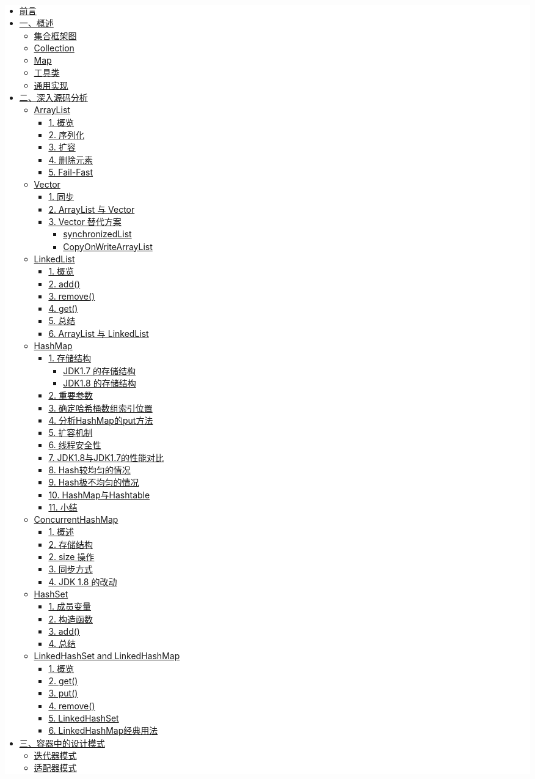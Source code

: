 

- [前言](#前言)
- [一、概述](#一概述)
    - [集合框架图](#集合框架图)
    - [Collection](#Collection)
    - [Map](#Map)
    - [工具类](#工具类)
    - [通用实现](#通用实现)
- [二、深入源码分析](#二深入源码分析)
    - [ArrayList](#ArrayList)
        - [1. 概览](#1-概览)
        - [2. 序列化](#2-序列化)
        - [3. 扩容](#3-扩容)
        - [4. 删除元素](#4-删除元素)
        - [5. Fail-Fast](#5-Fail-Fast)
    - [Vector](#Vector)
        - [1. 同步](#1-同步)
        - [2. ArrayList 与 Vector](#2-ArrayList-与-Vector)
        - [3. Vector 替代方案](#3-Vector-替代方案)
            - [synchronizedList](#synchronizedList)
            - [CopyOnWriteArrayList](#CopyOnWriteArrayList)
    - [LinkedList](#LinkedList)
        - [1. 概览](#1-概览-1)
        - [2. add()](#2-add)
        - [3. remove()](#3-remove)
        - [4. get()](#4-get)
        - [5. 总结](#5-总结)
        - [6. ArrayList 与 LinkedList](#6-ArrayList-与-LinkedList)
    - [HashMap](#HashMap)
        - [1. 存储结构](#1-存储结构)
            - [JDK1.7 的存储结构](#jdk17-的存储结构)
            - [JDK1.8 的存储结构](#jdk18-的存储结构)
        - [2. 重要参数](#2-重要参数)
        - [3. 确定哈希桶数组索引位置](#3-确定哈希桶数组索引位置)
        - [4. 分析HashMap的put方法](#4-分析HashMap的put方法)
        - [5. 扩容机制](#5-扩容机制)
        - [6. 线程安全性](#6-线程安全性)
        - [7. JDK1.8与JDK1.7的性能对比](#7-jdk18与jdk17的性能对比)
        - [8. Hash较均匀的情况](#8-hash较均匀的情况)
        - [9. Hash极不均匀的情况](#9-hash极不均匀的情况)
        - [10. HashMap与Hashtable](#10-HashMap与Hashtable)
        - [11. 小结](#11-小结)
    - [ConcurrentHashMap](#ConcurrentHashMap)
        - [1. 概述](#1-概述)
        - [2. 存储结构](#2-存储结构)
        - [2. size 操作](#2-size-操作)
        - [3. 同步方式](#3-同步方式)
        - [4. JDK 1.8 的改动](#4-jdk-18-的改动)
    - [HashSet](#hashset)
        - [1. 成员变量](#1-成员变量)
        - [2. 构造函数](#2-构造函数)
        - [3. add()](#3-add)
        - [4. 总结](#4-总结)
    - [LinkedHashSet and LinkedHashMap](#LinkedHashSet-and-LinkedHashMap)
        - [1. 概览](#1-概览-2)
        - [2. get()](#2-get)
        - [3. put()](#3-put)
        - [4. remove()](#4-remove)
        - [5. LinkedHashSet](#5-LinkedHashSet)
        - [6. LinkedHashMap经典用法](#6-LinkedHashMap经典用法)
- [三、容器中的设计模式](#三容器中的设计模式)
    - [迭代器模式](#迭代器模式)
    - [适配器模式](#适配器模式)
